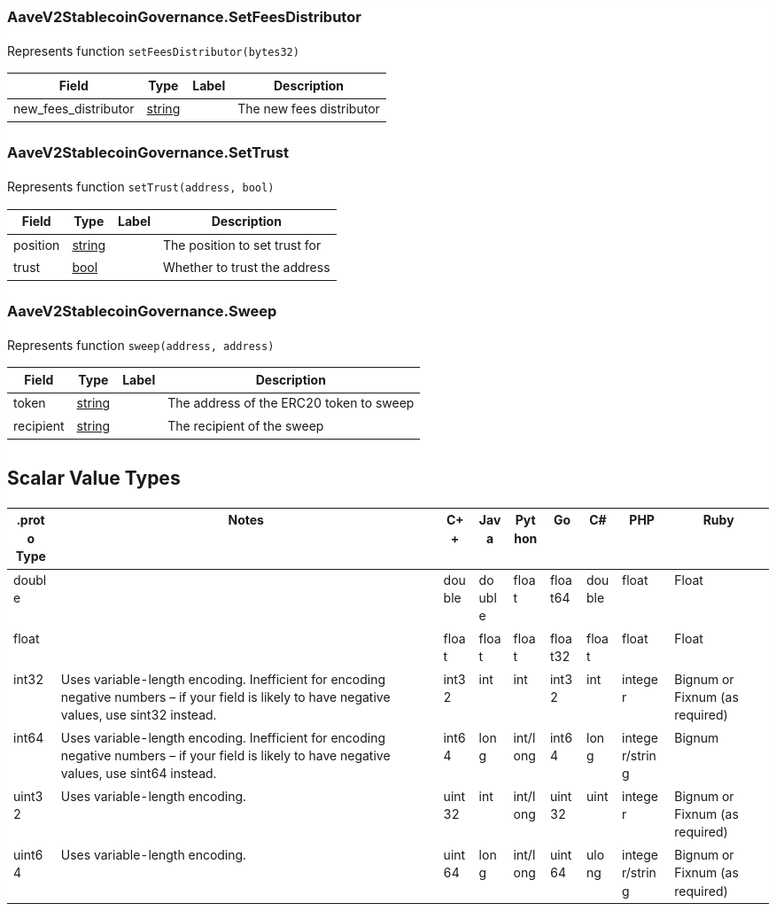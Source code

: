 




<a name="steward-v3-AaveV2StablecoinGovernance-SetFeesDistributor"></a>

### AaveV2StablecoinGovernance.SetFeesDistributor
Represents function `setFeesDistributor(bytes32)`


| Field | Type | Label | Description |
| ----- | ---- | ----- | ----------- |
| new_fees_distributor | [string](#string) |  | The new fees distributor |






<a name="steward-v3-AaveV2StablecoinGovernance-SetTrust"></a>

### AaveV2StablecoinGovernance.SetTrust
Represents function `setTrust(address, bool)`


| Field | Type | Label | Description |
| ----- | ---- | ----- | ----------- |
| position | [string](#string) |  | The position to set trust for |
| trust | [bool](#bool) |  | Whether to trust the address |






<a name="steward-v3-AaveV2StablecoinGovernance-Sweep"></a>

### AaveV2StablecoinGovernance.Sweep
Represents function `sweep(address, address)`


| Field | Type | Label | Description |
| ----- | ---- | ----- | ----------- |
| token | [string](#string) |  | The address of the ERC20 token to sweep |
| recipient | [string](#string) |  | The recipient of the sweep |





 

 

 

 



## Scalar Value Types

| .proto Type | Notes | C++ | Java | Python | Go | C# | PHP | Ruby |
| ----------- | ----- | --- | ---- | ------ | -- | -- | --- | ---- |
| <a name="double" /> double |  | double | double | float | float64 | double | float | Float |
| <a name="float" /> float |  | float | float | float | float32 | float | float | Float |
| <a name="int32" /> int32 | Uses variable-length encoding. Inefficient for encoding negative numbers – if your field is likely to have negative values, use sint32 instead. | int32 | int | int | int32 | int | integer | Bignum or Fixnum (as required) |
| <a name="int64" /> int64 | Uses variable-length encoding. Inefficient for encoding negative numbers – if your field is likely to have negative values, use sint64 instead. | int64 | long | int/long | int64 | long | integer/string | Bignum |
| <a name="uint32" /> uint32 | Uses variable-length encoding. | uint32 | int | int/long | uint32 | uint | integer | Bignum or Fixnum (as required) |
| <a name="uint64" /> uint64 | Uses variable-length encoding. | uint64 | long | int/long | uint64 | ulong | integer/string | Bignum or Fixnum (as required) |